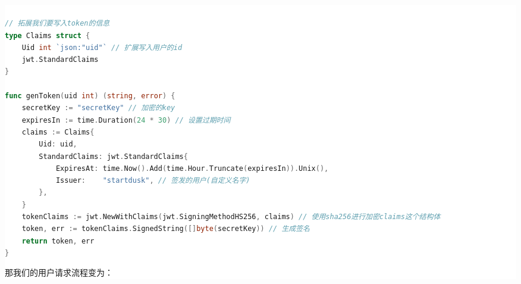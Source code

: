 ```go

// 拓展我们要写入token的信息
type Claims struct {
	Uid int `json:"uid"` // 扩展写入用户的id
	jwt.StandardClaims
}

func genToken(uid int) (string, error) {
	secretKey := "secretKey" // 加密的key
	expiresIn := time.Duration(24 * 30) // 设置过期时间
	claims := Claims{
		Uid: uid,
		StandardClaims: jwt.StandardClaims{
			ExpiresAt: time.Now().Add(time.Hour.Truncate(expiresIn)).Unix(),
			Issuer:    "startdusk", // 签发的用户(自定义名字)
		},
	}
	tokenClaims := jwt.NewWithClaims(jwt.SigningMethodHS256, claims) // 使用sha256进行加密claims这个结构体
	token, err := tokenClaims.SignedString([]byte(secretKey)) // 生成签名
	return token, err
}

```

那我们的用户请求流程变为：

<center>